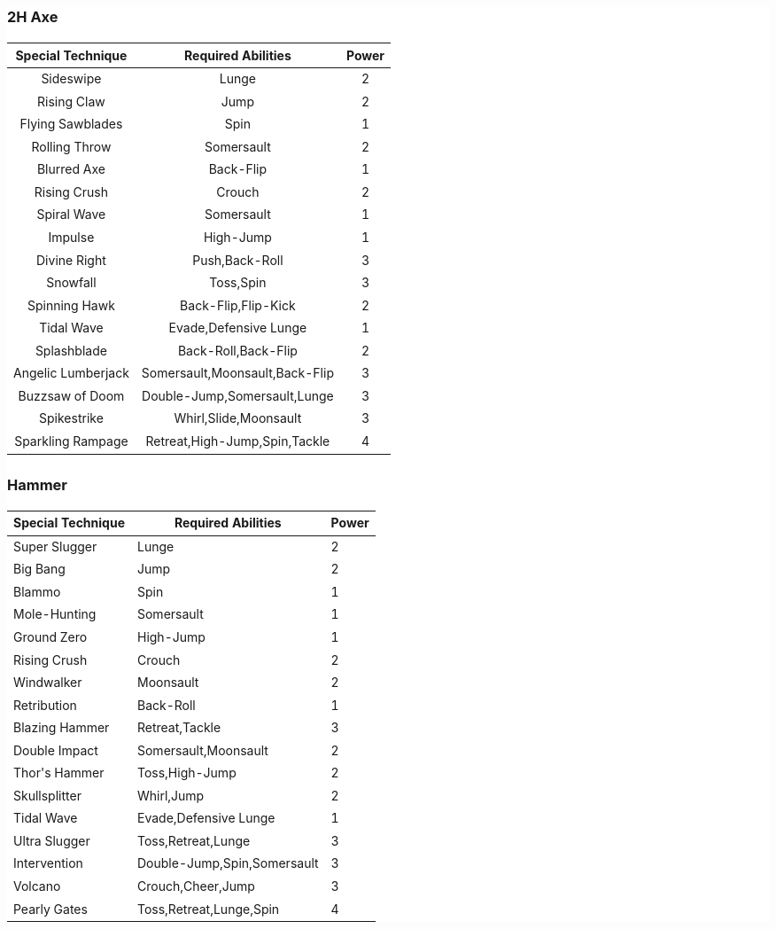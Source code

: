 ### 2H Axe

|Special Technique | Required Abilities | Power|
|:----------------:|:------------------:|:----:|
|Sideswipe        |Lunge              |2    |
|Rising Claw      |Jump               |2    |
|Flying Sawblades |Spin               |1    |
|Rolling Throw    |Somersault         |2    |
|Blurred Axe      |Back-Flip          |1    |
|Rising Crush     |Crouch             |2    |
|Spiral Wave      |Somersault         |1    |
|Impulse          |High-Jump          |1    |
|Divine Right     |Push,Back-Roll     |3    |
|Snowfall         |Toss,Spin          |3    |
|Spinning Hawk    |Back-Flip,Flip-Kick|2    |
|Tidal Wave       |Evade,Defensive Lunge|1    |
|Splashblade      |Back-Roll,Back-Flip|2    |
|Angelic Lumberjack|Somersault,Moonsault,Back-Flip|3    |
|Buzzsaw of Doom  |Double-Jump,Somersault,Lunge|3    |
|Spikestrike      |Whirl,Slide,Moonsault|3    |
|Sparkling Rampage|Retreat,High-Jump,Spin,Tackle|4    |

### Hammer

Special Technique | Required Abilities | Power
--- | --- | ---
Super Slugger | Lunge | 2
Big Bang | Jump | 2
Blammo | Spin | 1
Mole-Hunting | Somersault | 1
Ground Zero | High-Jump | 1
Rising Crush | Crouch | 2
Windwalker | Moonsault | 2
Retribution | Back-Roll | 1
Blazing Hammer | Retreat,Tackle | 3
Double Impact | Somersault,Moonsault | 2
Thor's Hammer | Toss,High-Jump | 2
Skullsplitter | Whirl,Jump | 2
Tidal Wave | Evade,Defensive Lunge | 1
Ultra Slugger | Toss,Retreat,Lunge | 3
Intervention | Double-Jump,Spin,Somersault | 3
Volcano | Crouch,Cheer,Jump | 3
Pearly Gates | Toss,Retreat,Lunge,Spin | 4
